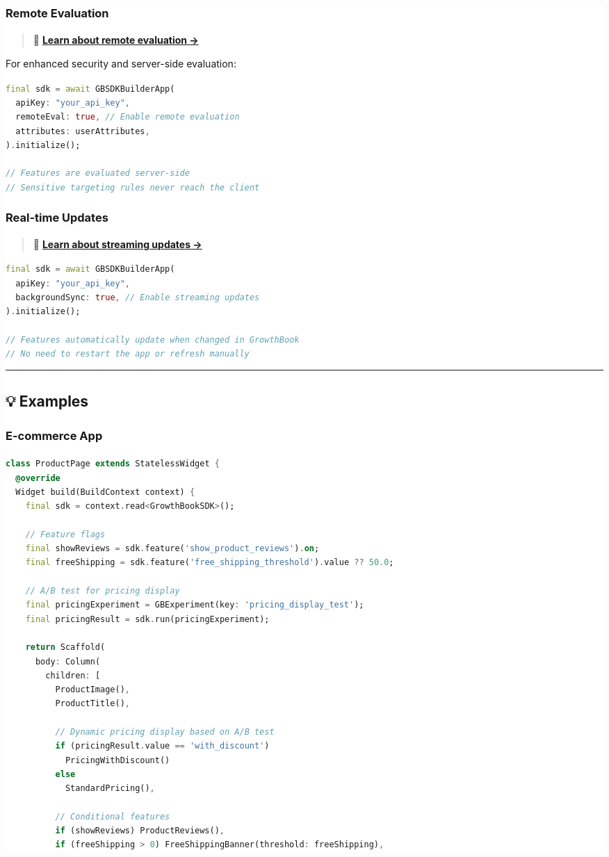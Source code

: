 ### Remote Evaluation

> 📖 **[Learn about remote evaluation →](https://docs.growthbook.io/lib/js#remote-evaluation)**

For enhanced security and server-side evaluation:

```dart
final sdk = await GBSDKBuilderApp(
  apiKey: "your_api_key",
  remoteEval: true, // Enable remote evaluation
  attributes: userAttributes,
).initialize();

// Features are evaluated server-side
// Sensitive targeting rules never reach the client
```

### Real-time Updates

> 📖 **[Learn about streaming updates →](https://docs.growthbook.io/lib/js#streaming-updates)**

```dart
final sdk = await GBSDKBuilderApp(
  apiKey: "your_api_key",
  backgroundSync: true, // Enable streaming updates
).initialize();

// Features automatically update when changed in GrowthBook
// No need to restart the app or refresh manually
```

---

## 💡 Examples

### E-commerce App

```dart
class ProductPage extends StatelessWidget {
  @override
  Widget build(BuildContext context) {
    final sdk = context.read<GrowthBookSDK>();
    
    // Feature flags
    final showReviews = sdk.feature('show_product_reviews').on;
    final freeShipping = sdk.feature('free_shipping_threshold').value ?? 50.0;
    
    // A/B test for pricing display
    final pricingExperiment = GBExperiment(key: 'pricing_display_test');
    final pricingResult = sdk.run(pricingExperiment);
    
    return Scaffold(
      body: Column(
        children: [
          ProductImage(),
          ProductTitle(),
          
          // Dynamic pricing display based on A/B test
          if (pricingResult.value == 'with_discount')
            PricingWithDiscount()
          else
            StandardPricing(),
            
          // Conditional features
          if (showReviews) ProductReviews(),
          if (freeShipping > 0) FreeShippingBanner(threshold: freeShipping),
```